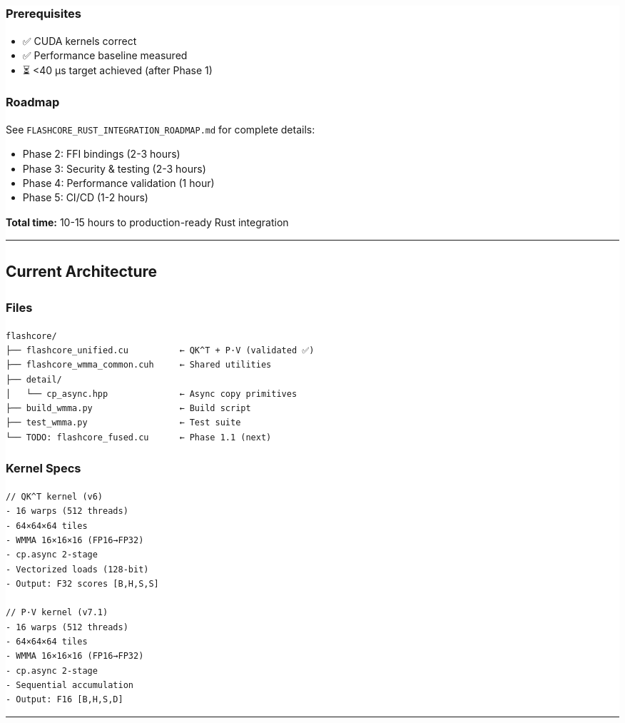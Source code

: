 ### Prerequisites
- ✅ CUDA kernels correct
- ✅ Performance baseline measured
- ⏳ <40 μs target achieved (after Phase 1)

### Roadmap
See `FLASHCORE_RUST_INTEGRATION_ROADMAP.md` for complete details:
- Phase 2: FFI bindings (2-3 hours)
- Phase 3: Security & testing (2-3 hours)
- Phase 4: Performance validation (1 hour)
- Phase 5: CI/CD (1-2 hours)

**Total time:** 10-15 hours to production-ready Rust integration

---

## Current Architecture

### Files
```
flashcore/
├── flashcore_unified.cu          ← QK^T + P·V (validated ✅)
├── flashcore_wmma_common.cuh     ← Shared utilities
├── detail/
│   └── cp_async.hpp              ← Async copy primitives
├── build_wmma.py                 ← Build script
├── test_wmma.py                  ← Test suite
└── TODO: flashcore_fused.cu      ← Phase 1.1 (next)
```

### Kernel Specs
```cuda
// QK^T kernel (v6)
- 16 warps (512 threads)
- 64×64×64 tiles
- WMMA 16×16×16 (FP16→FP32)
- cp.async 2-stage
- Vectorized loads (128-bit)
- Output: F32 scores [B,H,S,S]

// P·V kernel (v7.1)  
- 16 warps (512 threads)
- 64×64×64 tiles
- WMMA 16×16×16 (FP16→FP32)
- cp.async 2-stage
- Sequential accumulation
- Output: F16 [B,H,S,D]
```

---

